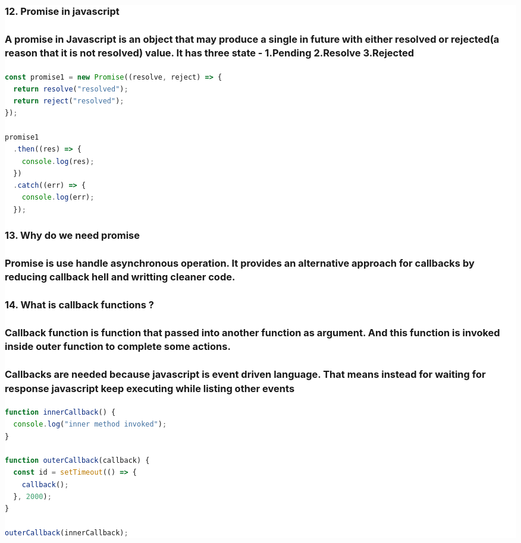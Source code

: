 ### 12. Promise in javascript

### A promise in Javascript is an object that may produce a single in future with either resolved or rejected(a reason that it is not resolved) value. It has three state - 1.Pending 2.Resolve 3.Rejected

```js
const promise1 = new Promise((resolve, reject) => {
  return resolve("resolved");
  return reject("resolved");
});

promise1
  .then((res) => {
    console.log(res);
  })
  .catch((err) => {
    console.log(err);
  });
```

### 13. Why do we need promise

### Promise is use handle asynchronous operation. It provides an alternative approach for callbacks by reducing callback hell and writting cleaner code.

### 14. What is callback functions ?

### Callback function is function that passed into another function as argument. And this function is invoked inside outer function to complete some actions.

### Callbacks are needed because javascript is event driven language. That means instead for waiting for response javascript keep executing while listing other events

```js
function innerCallback() {
  console.log("inner method invoked");
}

function outerCallback(callback) {
  const id = setTimeout(() => {
    callback();
  }, 2000);
}

outerCallback(innerCallback);
```
